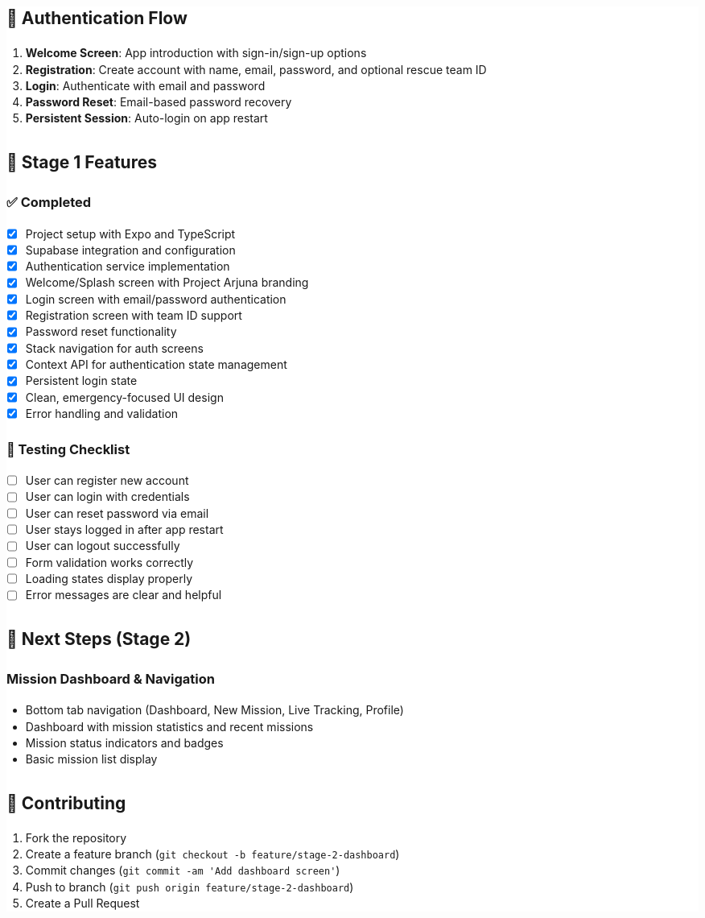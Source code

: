 ## 🔐 Authentication Flow

1. **Welcome Screen**: App introduction with sign-in/sign-up options
2. **Registration**: Create account with name, email, password, and optional rescue team ID
3. **Login**: Authenticate with email and password
4. **Password Reset**: Email-based password recovery
5. **Persistent Session**: Auto-login on app restart

## 📱 Stage 1 Features

### ✅ Completed
- [x] Project setup with Expo and TypeScript
- [x] Supabase integration and configuration
- [x] Authentication service implementation
- [x] Welcome/Splash screen with Project Arjuna branding
- [x] Login screen with email/password authentication
- [x] Registration screen with team ID support
- [x] Password reset functionality
- [x] Stack navigation for auth screens
- [x] Context API for authentication state management
- [x] Persistent login state
- [x] Clean, emergency-focused UI design
- [x] Error handling and validation

### 🎯 Testing Checklist
- [ ] User can register new account
- [ ] User can login with credentials
- [ ] User can reset password via email
- [ ] User stays logged in after app restart
- [ ] User can logout successfully
- [ ] Form validation works correctly
- [ ] Loading states display properly
- [ ] Error messages are clear and helpful

## 🚧 Next Steps (Stage 2)

### Mission Dashboard & Navigation
- Bottom tab navigation (Dashboard, New Mission, Live Tracking, Profile)
- Dashboard with mission statistics and recent missions
- Mission status indicators and badges
- Basic mission list display

## 🤝 Contributing

1. Fork the repository
2. Create a feature branch (`git checkout -b feature/stage-2-dashboard`)
3. Commit changes (`git commit -am 'Add dashboard screen'`)
4. Push to branch (`git push origin feature/stage-2-dashboard`)
5. Create a Pull Request

